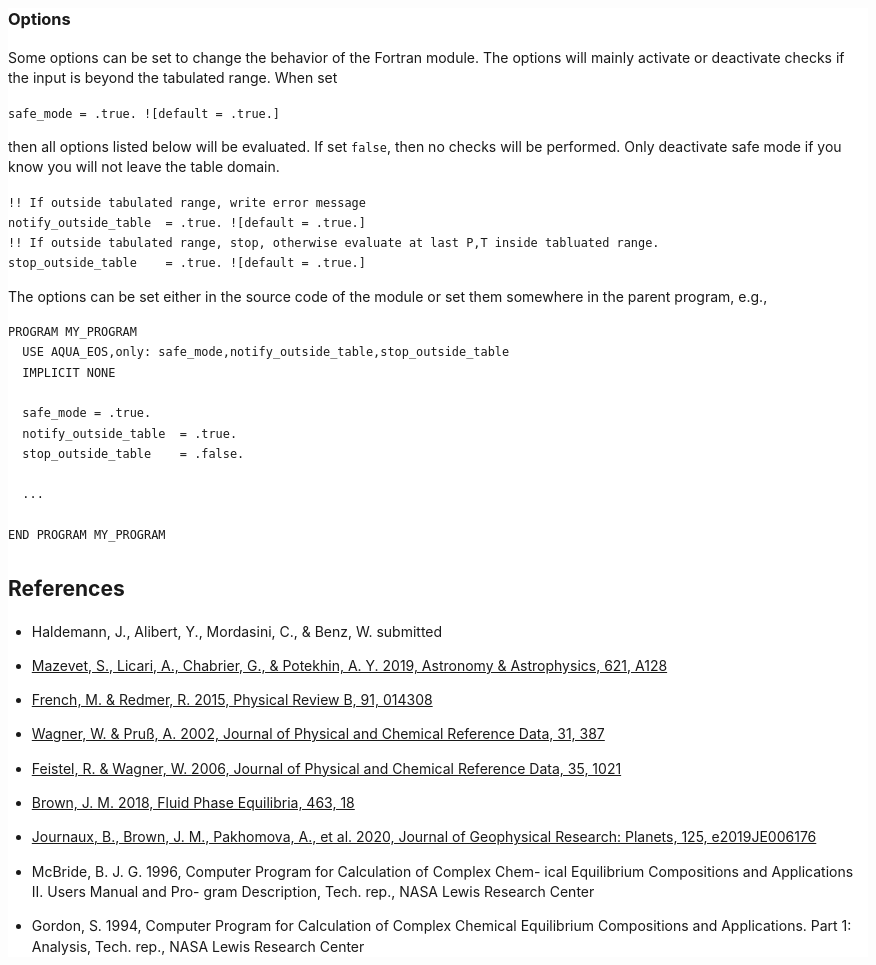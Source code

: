 ### Options
Some options can be set to change the behavior of the Fortran module. The options will mainly activate or deactivate checks if the input is beyond the tabulated range. When set
``` FORTRAN
safe_mode = .true. ![default = .true.]
```
then all options listed below will be evaluated.  If set ``false``, then no checks will be performed. Only deactivate safe mode if you know you will not leave the table domain.
``` FORTRAN
!! If outside tabulated range, write error message
notify_outside_table  = .true. ![default = .true.]
!! If outside tabulated range, stop, otherwise evaluate at last P,T inside tabluated range.
stop_outside_table    = .true. ![default = .true.]
```
The options can be set either in the source code of the module or set them somewhere in the parent program, e.g.,
```FORTRAN
PROGRAM MY_PROGRAM
  USE AQUA_EOS,only: safe_mode,notify_outside_table,stop_outside_table
  IMPLICIT NONE
  
  safe_mode = .true.
  notify_outside_table  = .true.
  stop_outside_table    = .false.
  
  ...
  
END PROGRAM MY_PROGRAM
```

## References

- Haldemann, J., Alibert, Y., Mordasini, C., & Benz, W. submitted

- [Mazevet, S., Licari, A., Chabrier, G., & Potekhin, A. Y. 2019, Astronomy &
  Astrophysics, 621, A128](https://www.aanda.org/articles/aa/full_html/2019/01/aa33963-18/aa33963-18.html)

- [French, M. & Redmer, R. 2015, Physical Review B, 91, 014308](https://journals.aps.org/prb/abstract/10.1103/PhysRevB.91.014308)
- [Wagner, W. & Pruß, A. 2002, Journal of Physical and Chemical Reference Data,
  31, 387](https://aip.scitation.org/doi/10.1063/1.1461829)
- [Feistel, R. & Wagner, W. 2006, Journal of Physical and Chemical Reference
  Data, 35, 1021](https://aip.scitation.org/doi/10.1063/1.2183324)

- [Brown, J. M. 2018, Fluid Phase Equilibria, 463, 18](https://www.sciencedirect.com/science/article/pii/S0378381218300530)
- [Journaux, B., Brown, J. M., Pakhomova, A., et al. 2020, Journal of Geophysical
  Research: Planets, 125, e2019JE006176](https://doi.org/10.1029/2019JE006176)
- McBride, B. J. G. 1996, Computer Program for Calculation of Complex Chem-
  ical Equilibrium Compositions and Applications II. Users Manual and Pro-
  gram Description, Tech. rep., NASA Lewis Research Center
- Gordon, S. 1994, Computer Program for Calculation of Complex Chemical
  Equilibrium Compositions and Applications. Part 1: Analysis, Tech. rep.,
  NASA Lewis Research Center
